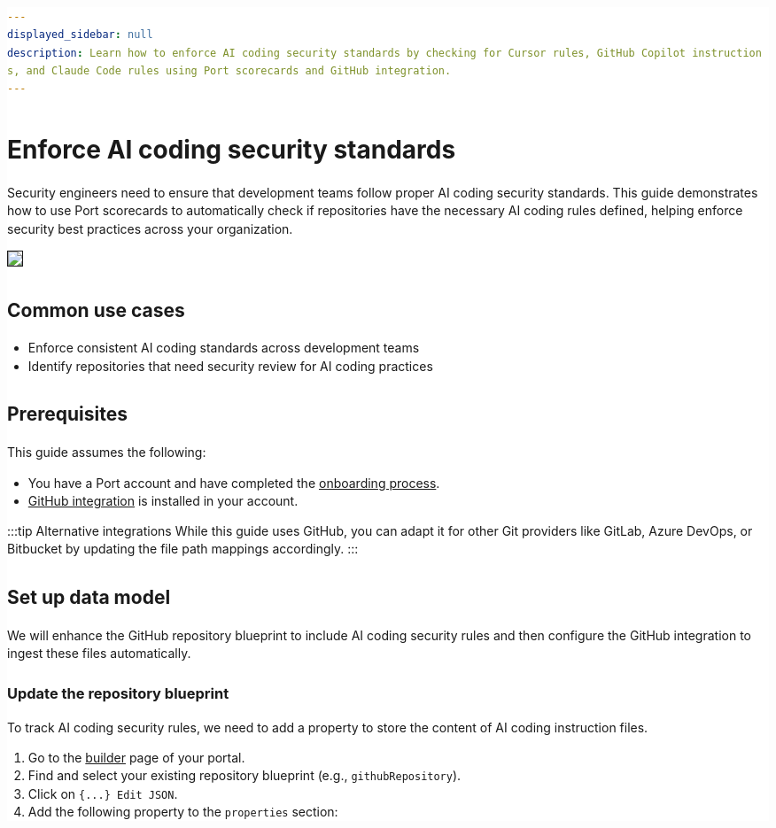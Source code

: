 ```yaml
---
displayed_sidebar: null
description: Learn how to enforce AI coding security standards by checking for Cursor rules, GitHub Copilot instructions, and Claude Code rules using Port scorecards and GitHub integration.
---
```


# Enforce AI coding security standards

Security engineers need to ensure that development teams follow proper AI coding security standards. This guide demonstrates how to use Port scorecards to automatically check if repositories have the necessary AI coding rules defined, helping enforce security best practices across your organization.

<img src='/img/guides/ai-coding-security-standards-dashboard.png' border="1px" width="100%" />

## Common use cases

- Enforce consistent AI coding standards across development teams
- Identify repositories that need security review for AI coding practices


## Prerequisites

This guide assumes the following:
- You have a Port account and have completed the [onboarding process](https://docs.port.io/getting-started/overview).
- [GitHub integration](https://docs.port.io/build-your-software-catalog/sync-data-to-catalog/git/github/) is installed in your account.

:::tip Alternative integrations
While this guide uses GitHub, you can adapt it for other Git providers like GitLab, Azure DevOps, or Bitbucket by updating the file path mappings accordingly.
:::


## Set up data model

We will enhance the GitHub repository blueprint to include AI coding security rules and then configure the GitHub integration to ingest these files automatically.


### Update the repository blueprint

To track AI coding security rules, we need to add a property to store the content of AI coding instruction files.

1. Go to the [builder](https://app.getport.io/settings/data-model) page of your portal.
2. Find and select your existing repository blueprint (e.g., `githubRepository`).
3. Click on `{...} Edit JSON`.
4. Add the following property to the `properties` section:
